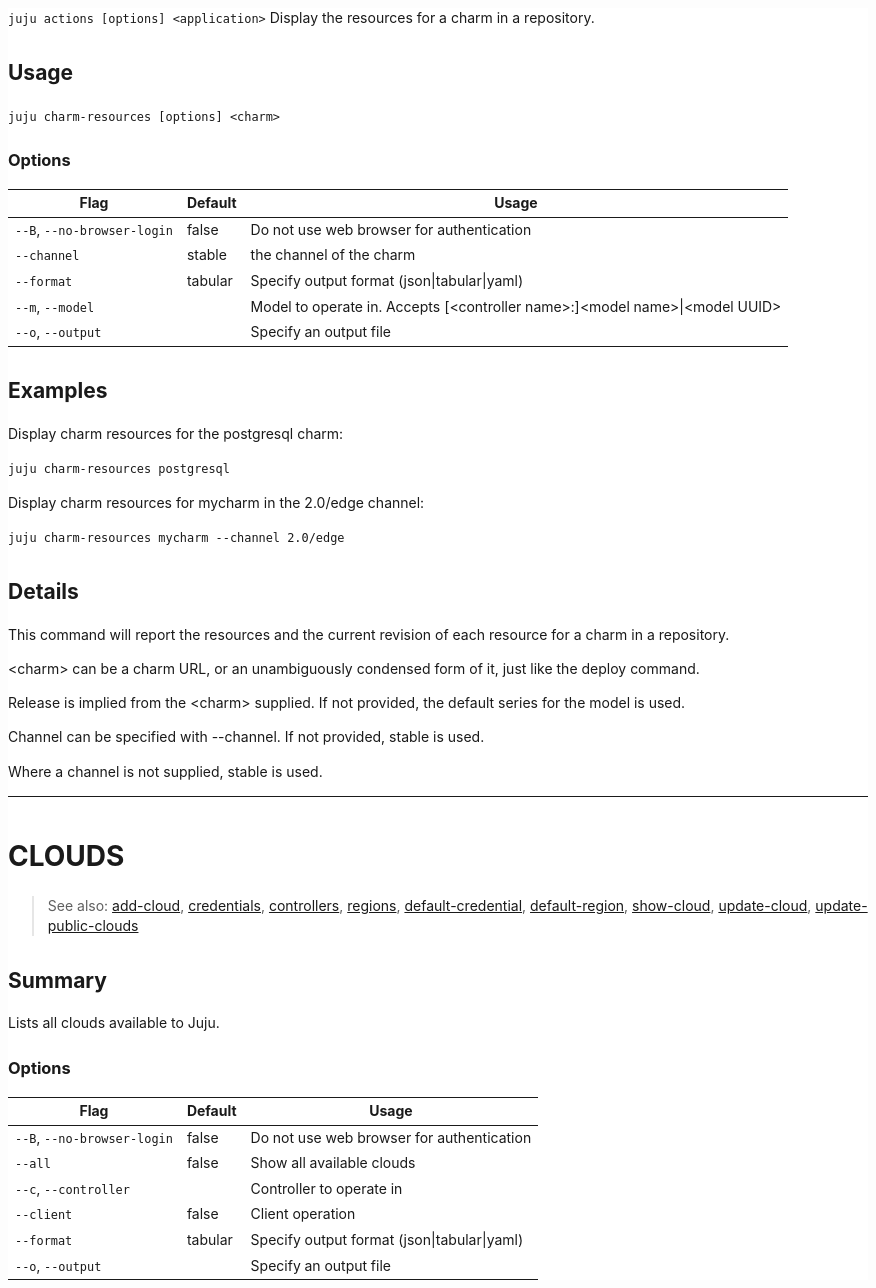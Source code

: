 ```juju actions [options] <application>```
Display the resources for a charm in a repository.

## Usage
```juju charm-resources [options] <charm>```

### Options
| Flag | Default | Usage |
| --- | --- | --- |
| `--B`, `--no-browser-login` | false | Do not use web browser for authentication |
| `--channel` | stable | the channel of the charm |
| `--format` | tabular | Specify output format (json&#x7c;tabular&#x7c;yaml) |
| `--m`, `--model` |  | Model to operate in. Accepts [&lt;controller name&gt;:]&lt;model name&gt;&#x7c;&lt;model UUID&gt; |
| `--o`, `--output` |  | Specify an output file |

## Examples

Display charm resources for the postgresql charm:

    juju charm-resources postgresql

Display charm resources for mycharm in the 2.0/edge channel:

    juju charm-resources mycharm --channel 2.0/edge



## Details

This command will report the resources and the current revision of each
resource for a charm in a repository.

&lt;charm&gt; can be a charm URL, or an unambiguously condensed form of it,
just like the deploy command.

Release is implied from the &lt;charm&gt; supplied. If not provided, the default
series for the model is used.

Channel can be specified with --channel.  If not provided, stable is used.

Where a channel is not supplied, stable is used.


---

# CLOUDS
> See also: [add-cloud](#add-cloud), [credentials](#credentials), [controllers](#controllers), [regions](#regions), [default-credential](#default-credential), [default-region](#default-region), [show-cloud](#show-cloud), [update-cloud](#update-cloud), [update-public-clouds](#update-public-clouds)

## Summary
Lists all clouds available to Juju.

### Options
| Flag | Default | Usage |
| --- | --- | --- |
| `--B`, `--no-browser-login` | false | Do not use web browser for authentication |
| `--all` | false | Show all available clouds |
| `--c`, `--controller` |  | Controller to operate in |
| `--client` | false | Client operation |
| `--format` | tabular | Specify output format (json&#x7c;tabular&#x7c;yaml) |
| `--o`, `--output` |  | Specify an output file |

```